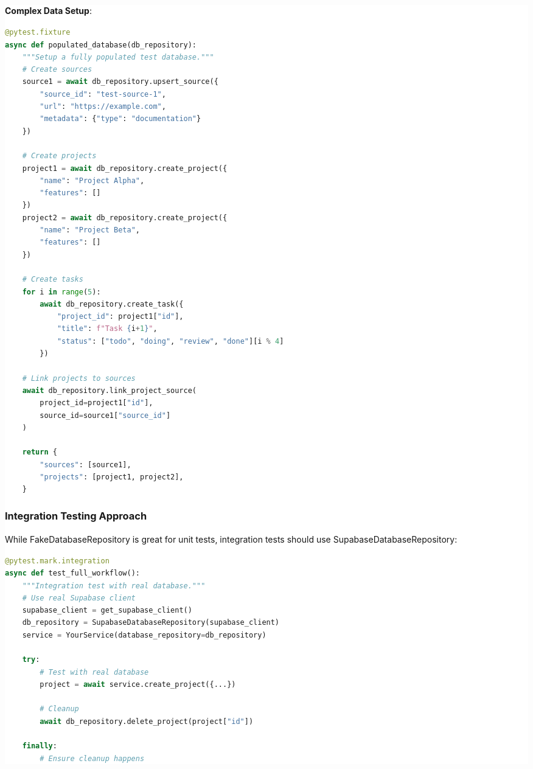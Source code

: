 **Complex Data Setup**:
```python
@pytest.fixture
async def populated_database(db_repository):
    """Setup a fully populated test database."""
    # Create sources
    source1 = await db_repository.upsert_source({
        "source_id": "test-source-1",
        "url": "https://example.com",
        "metadata": {"type": "documentation"}
    })

    # Create projects
    project1 = await db_repository.create_project({
        "name": "Project Alpha",
        "features": []
    })
    project2 = await db_repository.create_project({
        "name": "Project Beta",
        "features": []
    })

    # Create tasks
    for i in range(5):
        await db_repository.create_task({
            "project_id": project1["id"],
            "title": f"Task {i+1}",
            "status": ["todo", "doing", "review", "done"][i % 4]
        })

    # Link projects to sources
    await db_repository.link_project_source(
        project_id=project1["id"],
        source_id=source1["source_id"]
    )

    return {
        "sources": [source1],
        "projects": [project1, project2],
    }
```

### Integration Testing Approach

While FakeDatabaseRepository is great for unit tests, integration tests should use SupabaseDatabaseRepository:

```python
@pytest.mark.integration
async def test_full_workflow():
    """Integration test with real database."""
    # Use real Supabase client
    supabase_client = get_supabase_client()
    db_repository = SupabaseDatabaseRepository(supabase_client)
    service = YourService(database_repository=db_repository)

    try:
        # Test with real database
        project = await service.create_project({...})

        # Cleanup
        await db_repository.delete_project(project["id"])

    finally:
        # Ensure cleanup happens
```